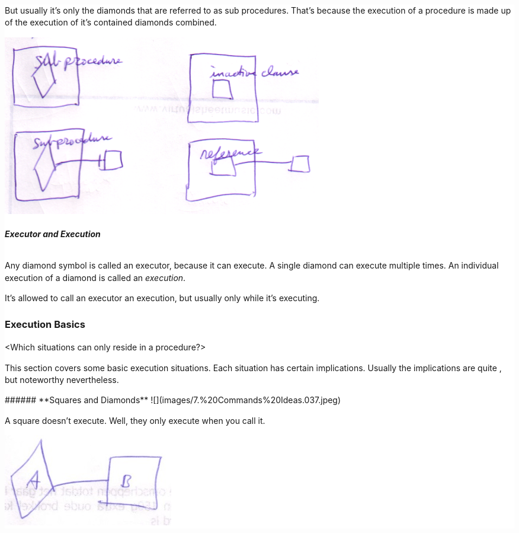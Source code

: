 But usually it’s only the diamonds that are referred to as sub procedures. That’s because the execution of a procedure is made up of the execution of it’s contained diamonds combined.

![](images/7.%20Commands%20Ideas.036.png)
###### **Executor and Execution**
Any diamond symbol is called an executor, because it can execute. A single diamond can execute multiple times. An individual execution of a diamond is called an *execution*.

It’s allowed to call an executor an execution, but usually only while it’s executing.


### **Execution Basics**
<Some things here may have a place in Execution Order>

<Which situations can only reside in a procedure?>

This section covers some basic execution situations. Each situation has certain implications. Usually the implications are quite <voor de hand liggend>, but noteworthy nevertheless.

<Deze inleiding is te denigrerend over de sectie>
###### **Squares and Diamonds**
![](images/7.%20Commands%20Ideas.037.jpeg)

A square doesn’t execute. Well, they only execute when you call it.

![](images/7.%20Commands%20Ideas.038.jpeg)
